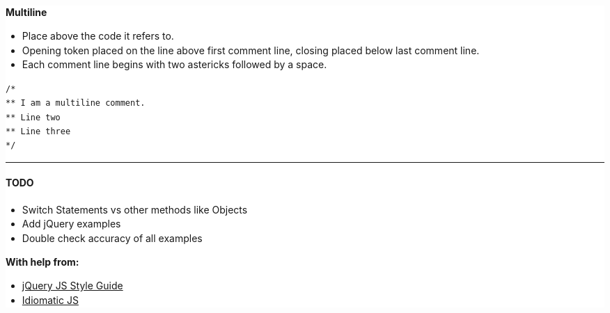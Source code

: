 
**Multiline**

- Place above the code it refers to.
- Opening token placed on the line above first comment line, closing placed below last comment line.
- Each comment line begins with two astericks followed by a space.

```
/*
** I am a multiline comment.
** Line two
** Line three
*/
```

---

#### TODO

- Switch Statements vs other methods like Objects
- Add jQuery examples
- Double check accuracy of all examples

**With help from:**

- [jQuery JS Style Guide](https://contribute.jquery.org/style-guide/js)
- [Idiomatic JS](https://github.com/rwaldron/idiomatic.js)
